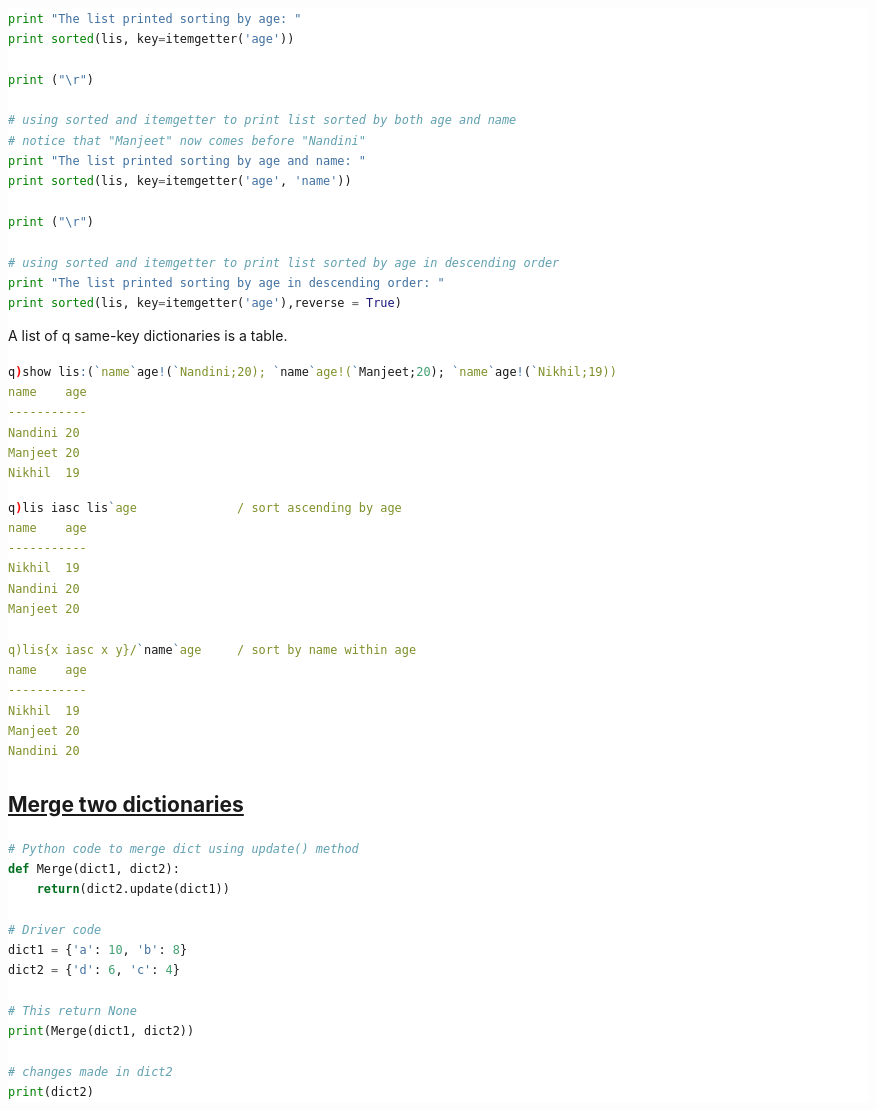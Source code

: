 ```python
print "The list printed sorting by age: "
print sorted(lis, key=itemgetter('age')) 

print ("\r") 

# using sorted and itemgetter to print list sorted by both age and name 
# notice that "Manjeet" now comes before "Nandini" 
print "The list printed sorting by age and name: "
print sorted(lis, key=itemgetter('age', 'name')) 

print ("\r") 

# using sorted and itemgetter to print list sorted by age in descending order 
print "The list printed sorting by age in descending order: "
print sorted(lis, key=itemgetter('age'),reverse = True) 
```

A list of q same-key dictionaries is a table.

```q
q)show lis:(`name`age!(`Nandini;20); `name`age!(`Manjeet;20); `name`age!(`Nikhil;19))
name    age
-----------
Nandini 20
Manjeet 20
Nikhil  19
```

```q
q)lis iasc lis`age              / sort ascending by age
name    age
-----------
Nikhil  19
Nandini 20
Manjeet 20

q)lis{x iasc x y}/`name`age     / sort by name within age
name    age
-----------
Nikhil  19
Manjeet 20
Nandini 20
```


## [Merge two dictionaries](https://www.geeksforgeeks.org/python-merging-two-dictionaries/)

```python
# Python code to merge dict using update() method 
def Merge(dict1, dict2): 
    return(dict2.update(dict1)) 
    
# Driver code 
dict1 = {'a': 10, 'b': 8} 
dict2 = {'d': 6, 'c': 4} 

# This return None 
print(Merge(dict1, dict2)) 

# changes made in dict2 
print(dict2) 
```

